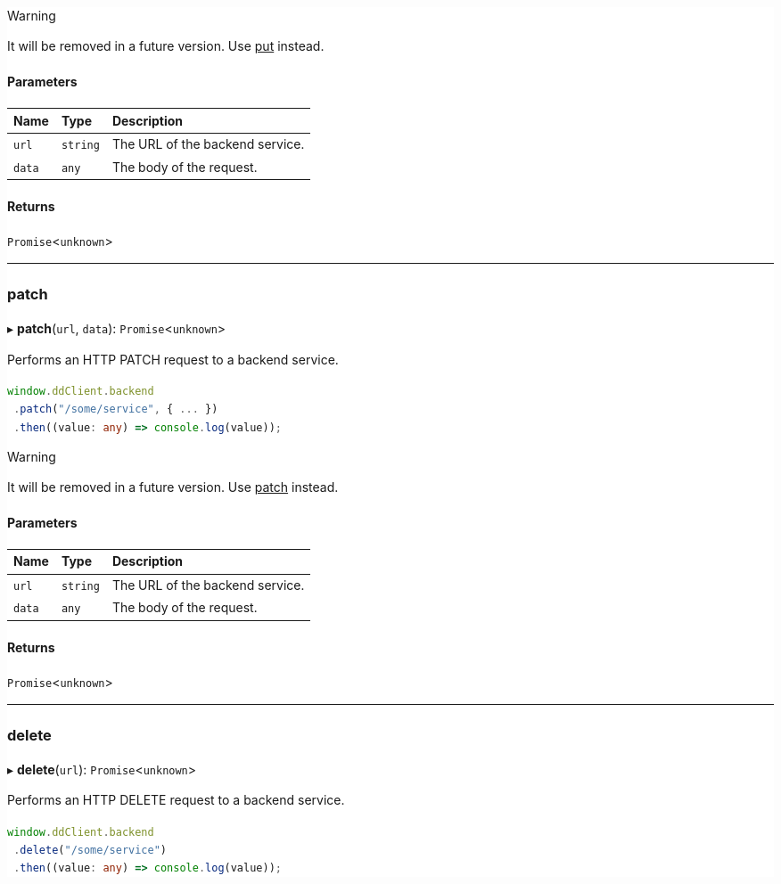 > [!WARNING]
> 
> It will be removed in a future version. Use [put](HttpService.md#put) instead.

#### Parameters

| Name | Type | Description |
| :------ | :------ | :------ |
| `url` | `string` | The URL of the backend service. |
| `data` | `any` | The body of the request. |

#### Returns

`Promise`<`unknown`\>

___

### patch

▸ **patch**(`url`, `data`): `Promise`<`unknown`\>

Performs an HTTP PATCH request to a backend service.

```typescript
window.ddClient.backend
 .patch("/some/service", { ... })
 .then((value: any) => console.log(value));
```

> [!WARNING]
>
> It will be removed in a future version. Use [patch](HttpService.md#patch) instead.

#### Parameters

| Name | Type | Description |
| :------ | :------ | :------ |
| `url` | `string` | The URL of the backend service. |
| `data` | `any` | The body of the request. |

#### Returns

`Promise`<`unknown`\>

___

### delete

▸ **delete**(`url`): `Promise`<`unknown`\>

Performs an HTTP DELETE request to a backend service.

```typescript
window.ddClient.backend
 .delete("/some/service")
 .then((value: any) => console.log(value));
```
